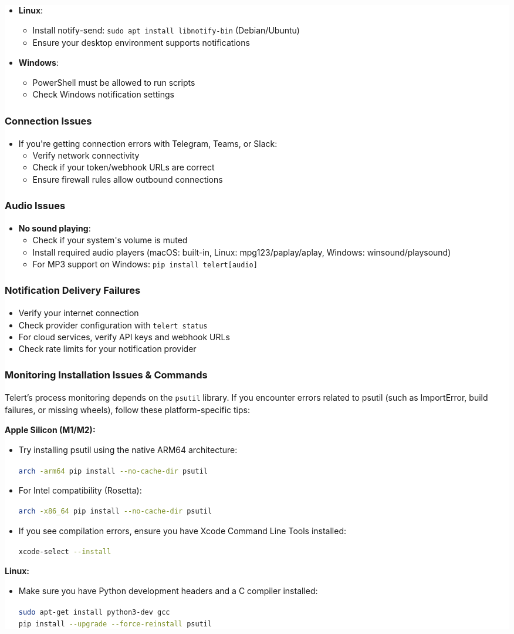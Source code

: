 - **Linux**: 
  - Install notify-send: `sudo apt install libnotify-bin` (Debian/Ubuntu)
  - Ensure your desktop environment supports notifications

- **Windows**:
  - PowerShell must be allowed to run scripts
  - Check Windows notification settings

### Connection Issues

- If you're getting connection errors with Telegram, Teams, or Slack:
  - Verify network connectivity
  - Check if your token/webhook URLs are correct
  - Ensure firewall rules allow outbound connections

### Audio Issues

- **No sound playing**:
  - Check if your system's volume is muted
  - Install required audio players (macOS: built-in, Linux: mpg123/paplay/aplay, Windows: winsound/playsound)
  - For MP3 support on Windows: `pip install telert[audio]`

### Notification Delivery Failures
- Verify your internet connection
- Check provider configuration with `telert status`
- For cloud services, verify API keys and webhook URLs
- Check rate limits for your notification provider


### Monitoring Installation Issues & Commands

Telert’s process monitoring depends on the `psutil` library. If you encounter errors related to psutil (such as ImportError, build failures, or missing wheels), follow these platform-specific tips:

**Apple Silicon (M1/M2):**
- Try installing psutil using the native ARM64 architecture:
  ```bash
  arch -arm64 pip install --no-cache-dir psutil
  ```
- For Intel compatibility (Rosetta):
  ```bash
  arch -x86_64 pip install --no-cache-dir psutil
  ```
- If you see compilation errors, ensure you have Xcode Command Line Tools installed:
  ```bash
  xcode-select --install
  ```

**Linux:**
- Make sure you have Python development headers and a C compiler installed:
  ```bash
  sudo apt-get install python3-dev gcc
  pip install --upgrade --force-reinstall psutil
  ```
